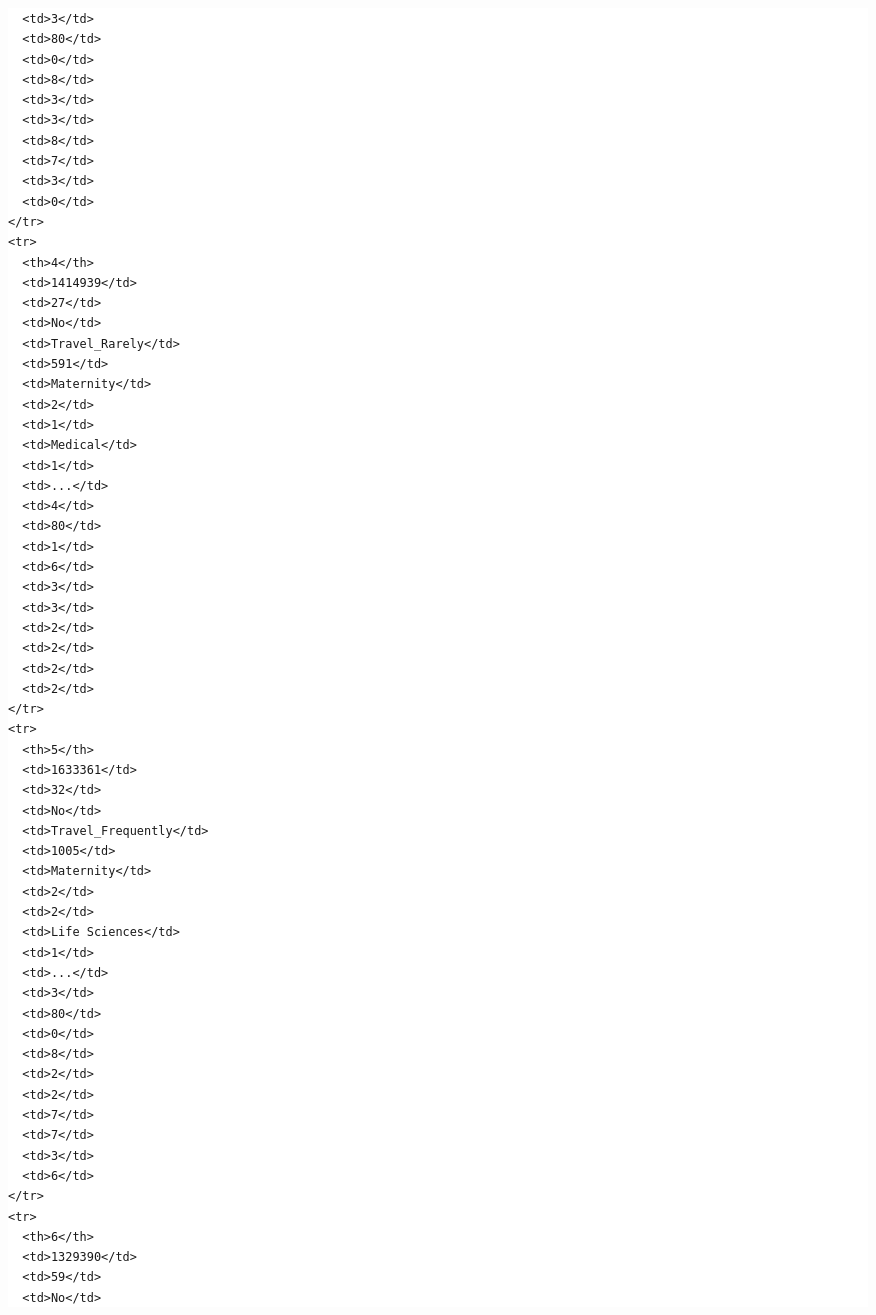       <td>3</td>
      <td>80</td>
      <td>0</td>
      <td>8</td>
      <td>3</td>
      <td>3</td>
      <td>8</td>
      <td>7</td>
      <td>3</td>
      <td>0</td>
    </tr>
    <tr>
      <th>4</th>
      <td>1414939</td>
      <td>27</td>
      <td>No</td>
      <td>Travel_Rarely</td>
      <td>591</td>
      <td>Maternity</td>
      <td>2</td>
      <td>1</td>
      <td>Medical</td>
      <td>1</td>
      <td>...</td>
      <td>4</td>
      <td>80</td>
      <td>1</td>
      <td>6</td>
      <td>3</td>
      <td>3</td>
      <td>2</td>
      <td>2</td>
      <td>2</td>
      <td>2</td>
    </tr>
    <tr>
      <th>5</th>
      <td>1633361</td>
      <td>32</td>
      <td>No</td>
      <td>Travel_Frequently</td>
      <td>1005</td>
      <td>Maternity</td>
      <td>2</td>
      <td>2</td>
      <td>Life Sciences</td>
      <td>1</td>
      <td>...</td>
      <td>3</td>
      <td>80</td>
      <td>0</td>
      <td>8</td>
      <td>2</td>
      <td>2</td>
      <td>7</td>
      <td>7</td>
      <td>3</td>
      <td>6</td>
    </tr>
    <tr>
      <th>6</th>
      <td>1329390</td>
      <td>59</td>
      <td>No</td>